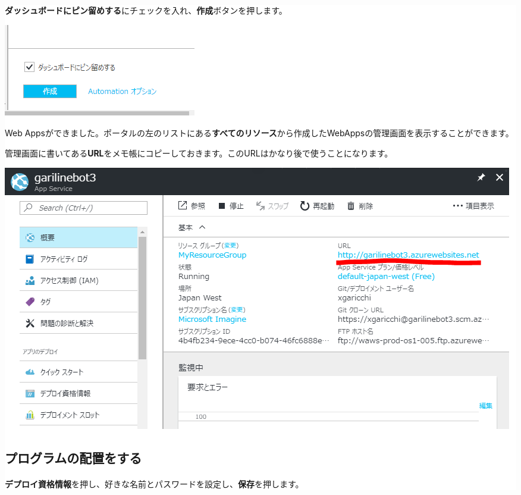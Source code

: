 **ダッシュボードにピン留めする**にチェックを入れ、**作成**ボタンを押します。

![25](img/25.png)

Web Appsができました。ポータルの左のリストにある**すべてのリソース**から作成したWebAppsの管理画面を表示することができます。

管理画面に書いてある**URL**をメモ帳にコピーしておきます。このURLはかなり後で使うことになります。

![35](img/35.png)

## プログラムの配置をする

**デプロイ資格情報**を押し、好きな名前とパスワードを設定し、**保存**を押します。
